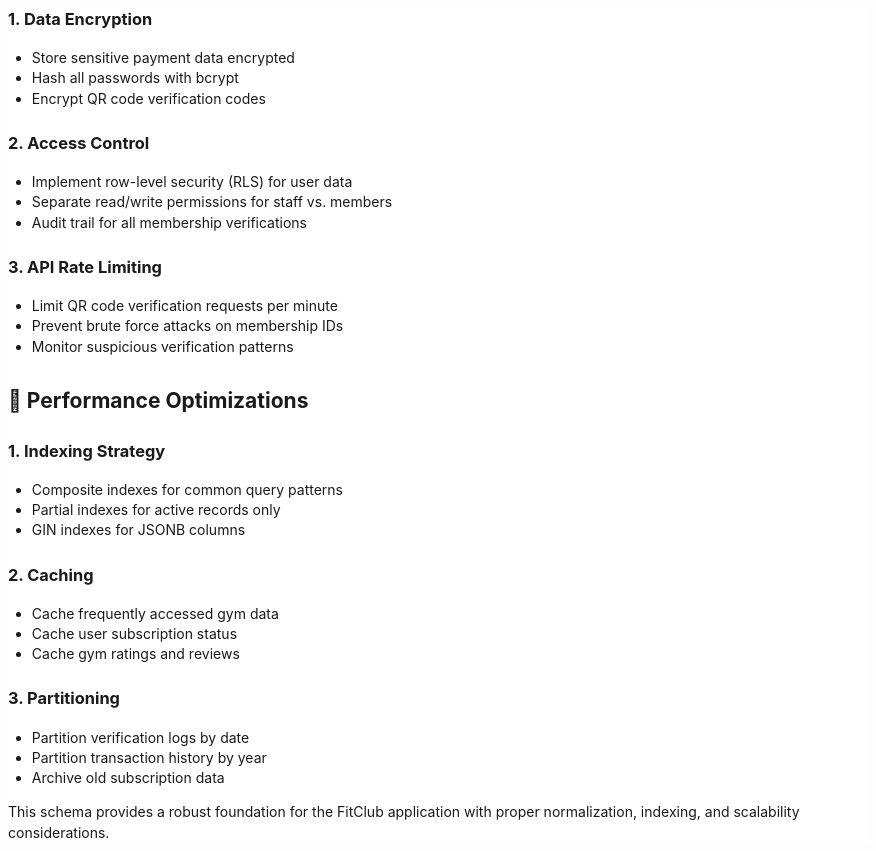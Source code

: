 ### 1. Data Encryption
- Store sensitive payment data encrypted
- Hash all passwords with bcrypt
- Encrypt QR code verification codes

### 2. Access Control
- Implement row-level security (RLS) for user data
- Separate read/write permissions for staff vs. members
- Audit trail for all membership verifications

### 3. API Rate Limiting
- Limit QR code verification requests per minute
- Prevent brute force attacks on membership IDs
- Monitor suspicious verification patterns

## 🚀 Performance Optimizations

### 1. Indexing Strategy
- Composite indexes for common query patterns
- Partial indexes for active records only
- GIN indexes for JSONB columns

### 2. Caching
- Cache frequently accessed gym data
- Cache user subscription status
- Cache gym ratings and reviews

### 3. Partitioning
- Partition verification logs by date
- Partition transaction history by year
- Archive old subscription data

This schema provides a robust foundation for the FitClub application with proper normalization, indexing, and scalability considerations. 